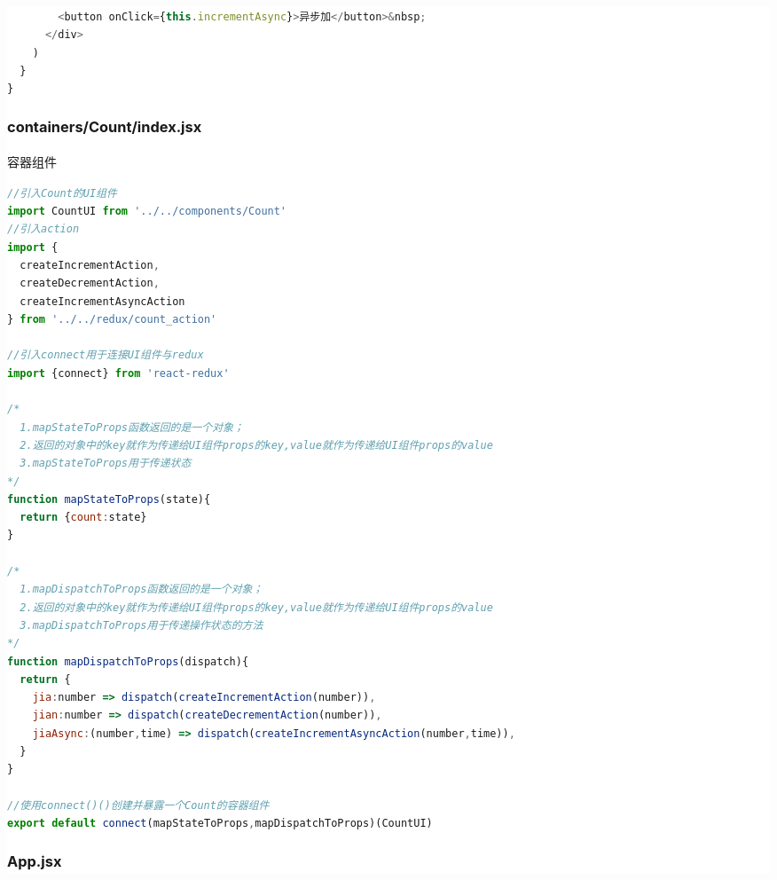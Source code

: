 ```javascript
        <button onClick={this.incrementAsync}>异步加</button>&nbsp;
      </div>
    )
  }
}
```

### containers/Count/index.jsx

容器组件

```javascript
//引入Count的UI组件
import CountUI from '../../components/Count'
//引入action
import {
  createIncrementAction,
  createDecrementAction,
  createIncrementAsyncAction
} from '../../redux/count_action'

//引入connect用于连接UI组件与redux
import {connect} from 'react-redux'

/* 
  1.mapStateToProps函数返回的是一个对象；
  2.返回的对象中的key就作为传递给UI组件props的key,value就作为传递给UI组件props的value
  3.mapStateToProps用于传递状态
*/
function mapStateToProps(state){
  return {count:state}
}

/* 
  1.mapDispatchToProps函数返回的是一个对象；
  2.返回的对象中的key就作为传递给UI组件props的key,value就作为传递给UI组件props的value
  3.mapDispatchToProps用于传递操作状态的方法
*/
function mapDispatchToProps(dispatch){
  return {
    jia:number => dispatch(createIncrementAction(number)),
    jian:number => dispatch(createDecrementAction(number)),
    jiaAsync:(number,time) => dispatch(createIncrementAsyncAction(number,time)),
  }
}

//使用connect()()创建并暴露一个Count的容器组件
export default connect(mapStateToProps,mapDispatchToProps)(CountUI)
```
### App.jsx
